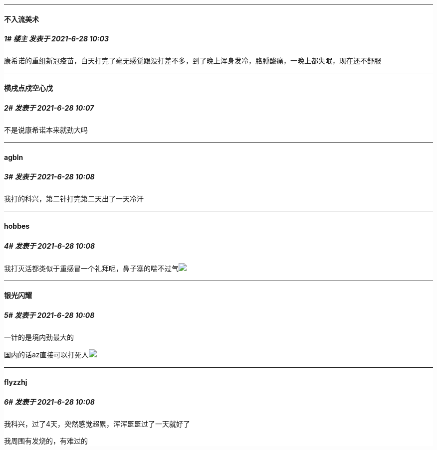 

*****

####  不入流美术  
##### 1#       楼主       发表于 2021-6-28 10:03


康希诺的重组新冠疫苗，白天打完了毫无感觉跟没打差不多，到了晚上浑身发冷，胳膊酸痛，一晚上都失眠，现在还不舒服


*****

####  横戌点戍空心戊  
##### 2#       发表于 2021-6-28 10:07


不是说康希诺本来就劲大吗


*****

####  agbln  
##### 3#       发表于 2021-6-28 10:08


我打的科兴，第二针打完第二天出了一天冷汗


*****

####  hobbes  
##### 4#       发表于 2021-6-28 10:08


我打灭活都类似于重感冒一个礼拜呢，鼻子塞的喘不过气<img src="https://static.saraba1st.com/image/smiley/face2017/037.png" referrerpolicy="no-referrer">


*****

####  银光闪耀  
##### 5#       发表于 2021-6-28 10:08


一针的是境内劲最大的

国内的话az直接可以打死人<img src="https://static.saraba1st.com/image/smiley/face2017/067.png" referrerpolicy="no-referrer">


*****

####  flyzzhj  
##### 6#       发表于 2021-6-28 10:08


我科兴，过了4天，突然感觉超累，浑浑噩噩过了一天就好了

我周围有发烧的，有难过的
